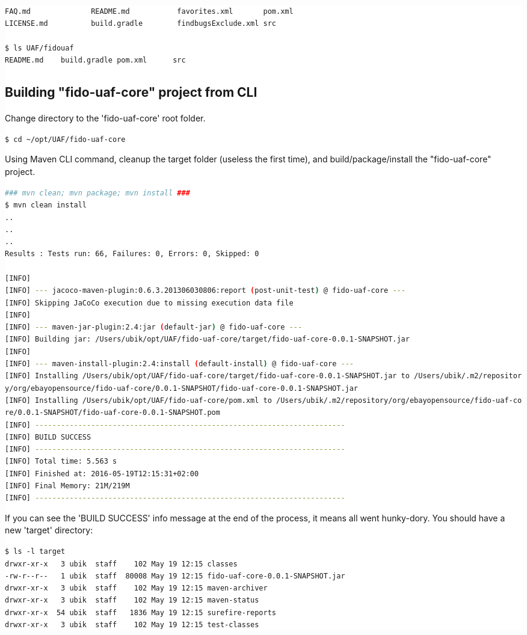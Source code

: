 ```bash
FAQ.md              README.md           favorites.xml       pom.xml
LICENSE.md          build.gradle        findbugsExclude.xml src

$ ls UAF/fidouaf
README.md    build.gradle pom.xml      src
```

## Building "fido-uaf-core" project from CLI

Change directory to the 'fido-uaf-core' root folder.

```
$ cd ~/opt/UAF/fido-uaf-core
```

Using Maven CLI command, cleanup the target folder (useless the first time), and build/package/install the "fido-uaf-core" project.

```bash
### mvn clean; mvn package; mvn install ###
$ mvn clean install
..
..
..
Results : Tests run: 66, Failures: 0, Errors: 0, Skipped: 0

[INFO]
[INFO] --- jacoco-maven-plugin:0.6.3.201306030806:report (post-unit-test) @ fido-uaf-core ---
[INFO] Skipping JaCoCo execution due to missing execution data file
[INFO]
[INFO] --- maven-jar-plugin:2.4:jar (default-jar) @ fido-uaf-core ---
[INFO] Building jar: /Users/ubik/opt/UAF/fido-uaf-core/target/fido-uaf-core-0.0.1-SNAPSHOT.jar
[INFO]
[INFO] --- maven-install-plugin:2.4:install (default-install) @ fido-uaf-core ---
[INFO] Installing /Users/ubik/opt/UAF/fido-uaf-core/target/fido-uaf-core-0.0.1-SNAPSHOT.jar to /Users/ubik/.m2/repository/org/ebayopensource/fido-uaf-core/0.0.1-SNAPSHOT/fido-uaf-core-0.0.1-SNAPSHOT.jar
[INFO] Installing /Users/ubik/opt/UAF/fido-uaf-core/pom.xml to /Users/ubik/.m2/repository/org/ebayopensource/fido-uaf-core/0.0.1-SNAPSHOT/fido-uaf-core-0.0.1-SNAPSHOT.pom
[INFO] ------------------------------------------------------------------------
[INFO] BUILD SUCCESS
[INFO] ------------------------------------------------------------------------
[INFO] Total time: 5.563 s
[INFO] Finished at: 2016-05-19T12:15:31+02:00
[INFO] Final Memory: 21M/219M
[INFO] ------------------------------------------------------------------------
```

If you can see the 'BUILD SUCCESS' info message at the end of the process, it means all went hunky-dory. You should have a new 'target' directory:

```
$ ls -l target
drwxr-xr-x   3 ubik  staff    102 May 19 12:15 classes
-rw-r--r--   1 ubik  staff  80008 May 19 12:15 fido-uaf-core-0.0.1-SNAPSHOT.jar
drwxr-xr-x   3 ubik  staff    102 May 19 12:15 maven-archiver
drwxr-xr-x   3 ubik  staff    102 May 19 12:15 maven-status
drwxr-xr-x  54 ubik  staff   1836 May 19 12:15 surefire-reports
drwxr-xr-x   3 ubik  staff    102 May 19 12:15 test-classes
```
